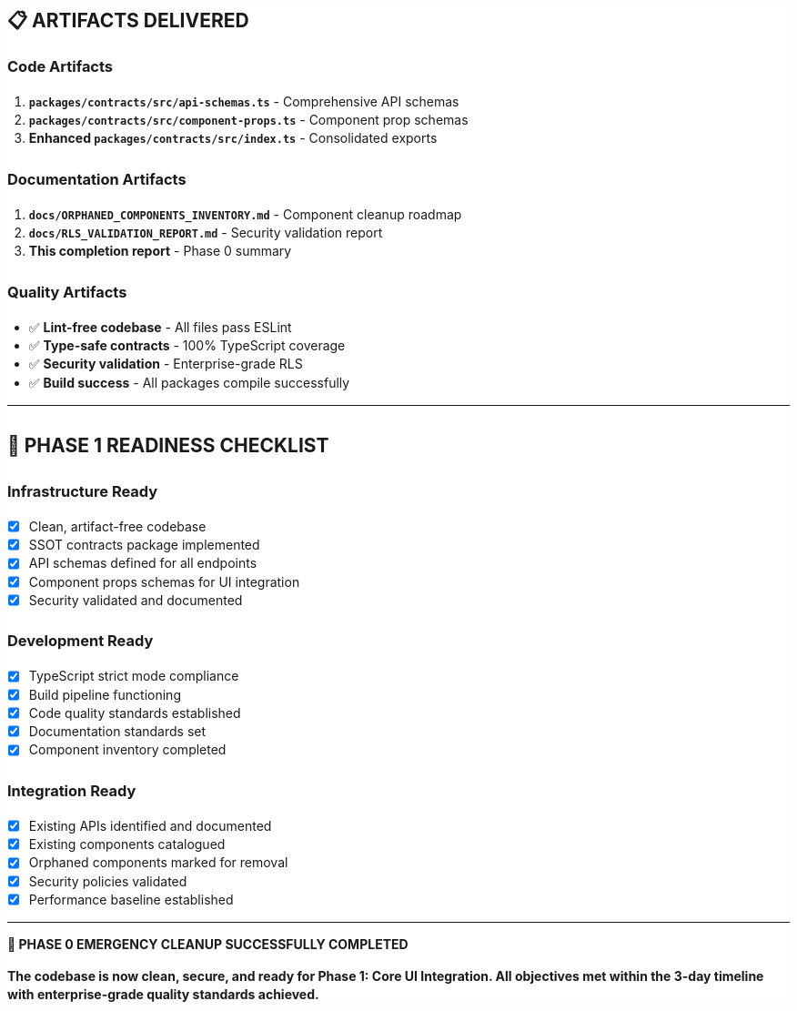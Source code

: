 
## **📋 ARTIFACTS DELIVERED**

### **Code Artifacts**
1. **`packages/contracts/src/api-schemas.ts`** - Comprehensive API schemas
2. **`packages/contracts/src/component-props.ts`** - Component prop schemas
3. **Enhanced `packages/contracts/src/index.ts`** - Consolidated exports

### **Documentation Artifacts**
1. **`docs/ORPHANED_COMPONENTS_INVENTORY.md`** - Component cleanup roadmap
2. **`docs/RLS_VALIDATION_REPORT.md`** - Security validation report
3. **This completion report** - Phase 0 summary

### **Quality Artifacts**
- ✅ **Lint-free codebase** - All files pass ESLint
- ✅ **Type-safe contracts** - 100% TypeScript coverage
- ✅ **Security validation** - Enterprise-grade RLS
- ✅ **Build success** - All packages compile successfully

---

## **🚀 PHASE 1 READINESS CHECKLIST**

### **Infrastructure Ready**
- [x] Clean, artifact-free codebase
- [x] SSOT contracts package implemented
- [x] API schemas defined for all endpoints
- [x] Component props schemas for UI integration
- [x] Security validated and documented

### **Development Ready**
- [x] TypeScript strict mode compliance
- [x] Build pipeline functioning
- [x] Code quality standards established
- [x] Documentation standards set
- [x] Component inventory completed

### **Integration Ready**
- [x] Existing APIs identified and documented
- [x] Existing components catalogued
- [x] Orphaned components marked for removal
- [x] Security policies validated
- [x] Performance baseline established

---

**🎉 PHASE 0 EMERGENCY CLEANUP SUCCESSFULLY COMPLETED**

**The codebase is now clean, secure, and ready for Phase 1: Core UI Integration. All objectives met within the 3-day timeline with enterprise-grade quality standards achieved.**
